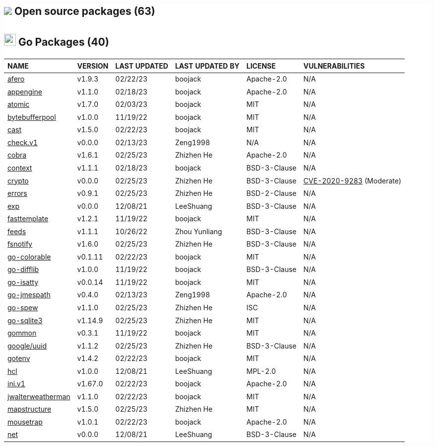 </tr>
</table>


## <img src='https://img.stackshare.io/group.svg' /> Open source packages (63)</h2>

## <img width='24' height='24' src='https://img.stackshare.io/service/21112/default_1346bbda8fe03e4dce5601323a3ca47a10c1ae36.png'/> Go Packages (40)

|NAME|VERSION|LAST UPDATED|LAST UPDATED BY|LICENSE|VULNERABILITIES|
|:------|:------|:------|:------|:------|:------|
|[afero](https://pkg.go.dev/github.com/spf13/afero)|v1.9.3|02/22/23|boojack |Apache-2.0|N/A|
|[appengine](https://pkg.go.dev/google.golang.org/appengine)|v1.1.0|02/18/23|boojack |Apache-2.0|N/A|
|[atomic](https://pkg.go.dev/go.uber.org/atomic)|v1.7.0|02/03/23|boojack |MIT|N/A|
|[bytebufferpool](https://pkg.go.dev/github.com/valyala/bytebufferpool)|v1.0.0|11/19/22|boojack |MIT|N/A|
|[cast](https://pkg.go.dev/github.com/spf13/cast)|v1.5.0|02/22/23|boojack |MIT|N/A|
|[check.v1](https://pkg.go.dev/gopkg.in/check.v1)|v0.0.0|02/13/23|Zeng1998 |N/A|N/A|
|[cobra](https://pkg.go.dev/github.com/spf13/cobra)|v1.6.1|02/25/23|Zhizhen He |Apache-2.0|N/A|
|[context](https://pkg.go.dev/github.com/gorilla/context)|v1.1.1|02/18/23|boojack |BSD-3-Clause|N/A|
|[crypto](https://pkg.go.dev/golang.org/x/crypto)|v0.0.0|02/25/23|Zhizhen He |BSD-3-Clause|[CVE-2020-9283](https://github.com/advisories/GHSA-ffhg-7mh4-33c4) (Moderate)|
|[errors](https://pkg.go.dev/github.com/pkg/errors)|v0.9.1|02/25/23|Zhizhen He |BSD-2-Clause|N/A|
|[exp](https://pkg.go.dev/golang.org/x/exp)|v0.0.0|12/08/21|LeeShuang |BSD-3-Clause|N/A|
|[fasttemplate](https://pkg.go.dev/github.com/valyala/fasttemplate)|v1.2.1|11/19/22|boojack |MIT|N/A|
|[feeds](https://pkg.go.dev/github.com/gorilla/feeds)|v1.1.1|10/26/22|Zhou Yunliang |BSD-3-Clause|N/A|
|[fsnotify](https://pkg.go.dev/github.com/fsnotify/fsnotify)|v1.6.0|02/25/23|Zhizhen He |BSD-3-Clause|N/A|
|[go-colorable](https://pkg.go.dev/github.com/mattn/go-colorable)|v0.1.11|02/22/23|boojack |MIT|N/A|
|[go-difflib](https://pkg.go.dev/github.com/pmezard/go-difflib)|v1.0.0|11/19/22|boojack |BSD-3-Clause|N/A|
|[go-isatty](https://pkg.go.dev/github.com/mattn/go-isatty)|v0.0.14|11/19/22|boojack |MIT|N/A|
|[go-jmespath](https://pkg.go.dev/github.com/jmespath/go-jmespath)|v0.4.0|02/13/23|Zeng1998 |Apache-2.0|N/A|
|[go-spew](https://pkg.go.dev/github.com/davecgh/go-spew)|v1.1.0|02/25/23|Zhizhen He |ISC|N/A|
|[go-sqlite3](https://pkg.go.dev/github.com/mattn/go-sqlite3)|v1.14.9|02/25/23|Zhizhen He |MIT|N/A|
|[gommon](https://pkg.go.dev/github.com/labstack/gommon)|v0.3.1|11/19/22|boojack |MIT|N/A|
|[google/uuid](https://pkg.go.dev/github.com/google/uuid)|v1.1.2|02/25/23|Zhizhen He |BSD-3-Clause|N/A|
|[gotenv](https://pkg.go.dev/github.com/subosito/gotenv)|v1.4.2|02/22/23|boojack |MIT|N/A|
|[hcl](https://pkg.go.dev/github.com/hashicorp/hcl)|v1.0.0|12/08/21|LeeShuang |MPL-2.0|N/A|
|[ini.v1](https://pkg.go.dev/gopkg.in/ini.v1)|v1.67.0|02/22/23|boojack |Apache-2.0|N/A|
|[jwalterweatherman](https://pkg.go.dev/github.com/spf13/jwalterweatherman)|v1.1.0|02/22/23|boojack |MIT|N/A|
|[mapstructure](https://pkg.go.dev/github.com/mitchellh/mapstructure)|v1.5.0|02/25/23|Zhizhen He |MIT|N/A|
|[mousetrap](https://pkg.go.dev/github.com/inconshreveable/mousetrap)|v1.0.1|02/22/23|boojack |Apache-2.0|N/A|
|[net](https://pkg.go.dev/golang.org/x/net)|v0.0.0|12/08/21|LeeShuang |BSD-3-Clause|N/A|